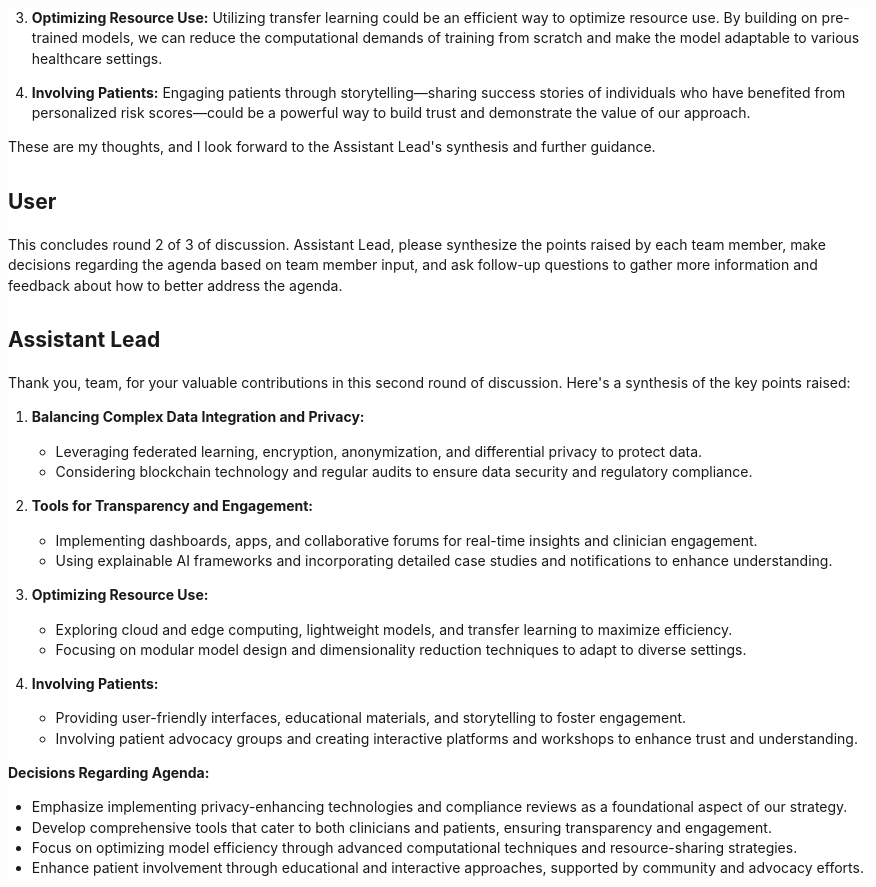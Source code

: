 3. **Optimizing Resource Use:** Utilizing transfer learning could be an efficient way to optimize resource use. By building on pre-trained models, we can reduce the computational demands of training from scratch and make the model adaptable to various healthcare settings.

4. **Involving Patients:** Engaging patients through storytelling—sharing success stories of individuals who have benefited from personalized risk scores—could be a powerful way to build trust and demonstrate the value of our approach.

These are my thoughts, and I look forward to the Assistant Lead's synthesis and further guidance.

## User

This concludes round 2 of 3 of discussion. Assistant Lead, please synthesize the points raised by each team member, make decisions regarding the agenda based on team member input, and ask follow-up questions to gather more information and feedback about how to better address the agenda.

## Assistant Lead

Thank you, team, for your valuable contributions in this second round of discussion. Here's a synthesis of the key points raised:

1. **Balancing Complex Data Integration and Privacy:**
   - Leveraging federated learning, encryption, anonymization, and differential privacy to protect data.
   - Considering blockchain technology and regular audits to ensure data security and regulatory compliance.

2. **Tools for Transparency and Engagement:**
   - Implementing dashboards, apps, and collaborative forums for real-time insights and clinician engagement.
   - Using explainable AI frameworks and incorporating detailed case studies and notifications to enhance understanding.

3. **Optimizing Resource Use:**
   - Exploring cloud and edge computing, lightweight models, and transfer learning to maximize efficiency.
   - Focusing on modular model design and dimensionality reduction techniques to adapt to diverse settings.

4. **Involving Patients:**
   - Providing user-friendly interfaces, educational materials, and storytelling to foster engagement.
   - Involving patient advocacy groups and creating interactive platforms and workshops to enhance trust and understanding.

**Decisions Regarding Agenda:**
- Emphasize implementing privacy-enhancing technologies and compliance reviews as a foundational aspect of our strategy.
- Develop comprehensive tools that cater to both clinicians and patients, ensuring transparency and engagement.
- Focus on optimizing model efficiency through advanced computational techniques and resource-sharing strategies.
- Enhance patient involvement through educational and interactive approaches, supported by community and advocacy efforts.

